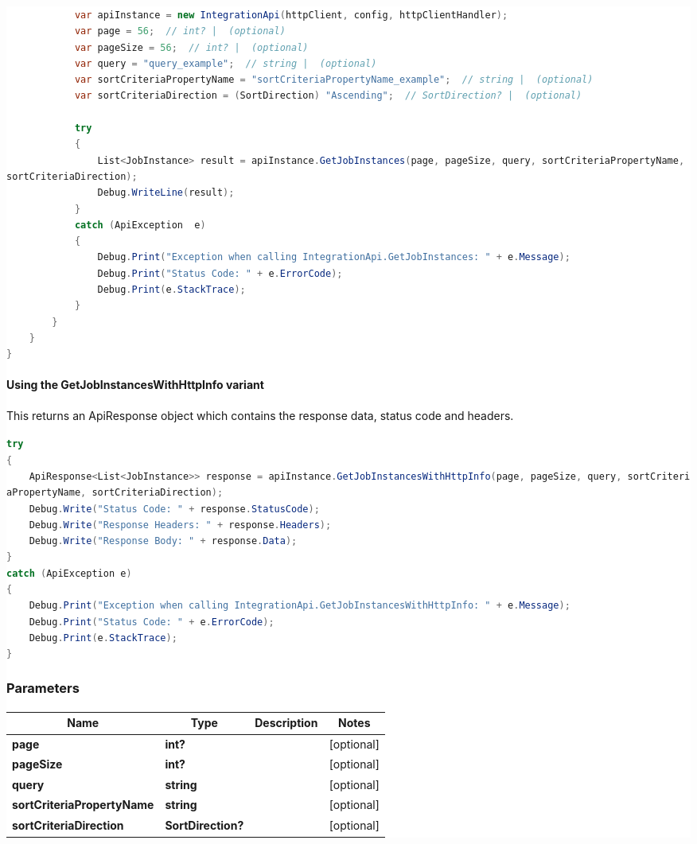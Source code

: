 ```csharp
            var apiInstance = new IntegrationApi(httpClient, config, httpClientHandler);
            var page = 56;  // int? |  (optional) 
            var pageSize = 56;  // int? |  (optional) 
            var query = "query_example";  // string |  (optional) 
            var sortCriteriaPropertyName = "sortCriteriaPropertyName_example";  // string |  (optional) 
            var sortCriteriaDirection = (SortDirection) "Ascending";  // SortDirection? |  (optional) 

            try
            {
                List<JobInstance> result = apiInstance.GetJobInstances(page, pageSize, query, sortCriteriaPropertyName, sortCriteriaDirection);
                Debug.WriteLine(result);
            }
            catch (ApiException  e)
            {
                Debug.Print("Exception when calling IntegrationApi.GetJobInstances: " + e.Message);
                Debug.Print("Status Code: " + e.ErrorCode);
                Debug.Print(e.StackTrace);
            }
        }
    }
}
```

#### Using the GetJobInstancesWithHttpInfo variant
This returns an ApiResponse object which contains the response data, status code and headers.

```csharp
try
{
    ApiResponse<List<JobInstance>> response = apiInstance.GetJobInstancesWithHttpInfo(page, pageSize, query, sortCriteriaPropertyName, sortCriteriaDirection);
    Debug.Write("Status Code: " + response.StatusCode);
    Debug.Write("Response Headers: " + response.Headers);
    Debug.Write("Response Body: " + response.Data);
}
catch (ApiException e)
{
    Debug.Print("Exception when calling IntegrationApi.GetJobInstancesWithHttpInfo: " + e.Message);
    Debug.Print("Status Code: " + e.ErrorCode);
    Debug.Print(e.StackTrace);
}
```

### Parameters

| Name | Type | Description | Notes |
|------|------|-------------|-------|
| **page** | **int?** |  | [optional]  |
| **pageSize** | **int?** |  | [optional]  |
| **query** | **string** |  | [optional]  |
| **sortCriteriaPropertyName** | **string** |  | [optional]  |
| **sortCriteriaDirection** | **SortDirection?** |  | [optional]  |
